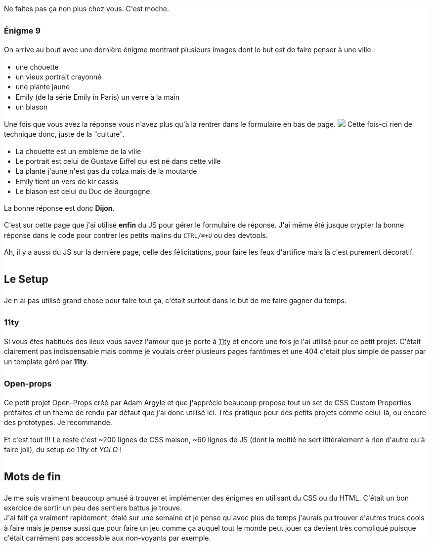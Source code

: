 Ne faites pas ça non plus chez vous. C'est moche.

### Énigme 9
On arrive au bout avec une dernière énigme montrant plusieurs images dont le but est de faire penser à une ville :
- une chouette
- un vieux portrait crayonné
- une plante jaune
- Emily (de la série Emily in Paris) un verre à la main
- un blason

Une fois que vous avez la réponse vous n'avez plus qu'à la rentrer dans le formulaire en bas de page.
![](img/enigme9@2x.png)
Cette fois-ci rien de technique donc, juste de la "culture".
- La chouette est un emblème de la ville
- Le portrait est celui de Gustave Eiffel qui est né dans cette ville
- La plante j'aune n'est pas du colza mais de la moutarde
- Emily tient un vers de kir cassis
- Le blason est celui du Duc de Bourgogne.

La bonne réponse est donc **Dijon**.

C'est sur cette page que j'ai utilisé **enfin** du JS pour gérer le formulaire de réponse. J'ai même été jusque crypter la bonne réponse dans le code pour contrer les petits malins du `CTRL/⌘+U` ou des devtools.

Ah, il y a aussi du JS sur la dernière page, celle des félicitations, pour faire les feux d'artifice mais là c'est purement décoratif.

## Le Setup
Je n'ai pas utilisé grand chose pour faire tout ça, c'était surtout dans le but de me faire gagner du temps.

### 11ty
Si vous êtes habitués des lieux vous savez l'amour que je porte à [11ty](https://www.11ty.dev/) et encore une fois je l'ai utilisé pour ce petit projet. C'était clairement pas indispensable mais comme je voulais créer plusieurs pages fantômes et une 404 c'était plus simple de passer par un template géré par **11ty**.

### Open-props
Ce petit projet [Open-Props](https://open-props.style/) créé par [Adam Argyle](https://nerdy.dev/) et que j'apprécie beaucoup propose tout un set de CSS Custom Properties préfaites et un theme de rendu par défaut que j'ai donc utilisé ici.
Très pratique pour des petits projets comme celui-là, ou encore des prototypes. Je recommande.

Et c'est tout !!! 
Le reste c'est ~200 lignes de CSS maison,  ~60 lignes de JS (dont la moitié ne sert littéralement à rien d'autre qu'à faire joli), du setup de 11ty et *YOLO* !

## Mots de fin
Je me suis vraiment beaucoup amusé à trouver et implémenter des énigmes en utilisant du CSS ou du HTML. C'était un bon exercice de sortir un peu des sentiers battus je trouve.  
J'ai fait ça vraiment rapidement, étalé sur une semaine et je pense qu'avec plus de temps j'aurais pu trouver d'autres trucs cools à faire mais je pense aussi que pour faire un jeu comme ça auquel tout le monde peut jouer ça devient très compliqué puisque c'était carrément pas accessible aux non-voyants par exemple.
